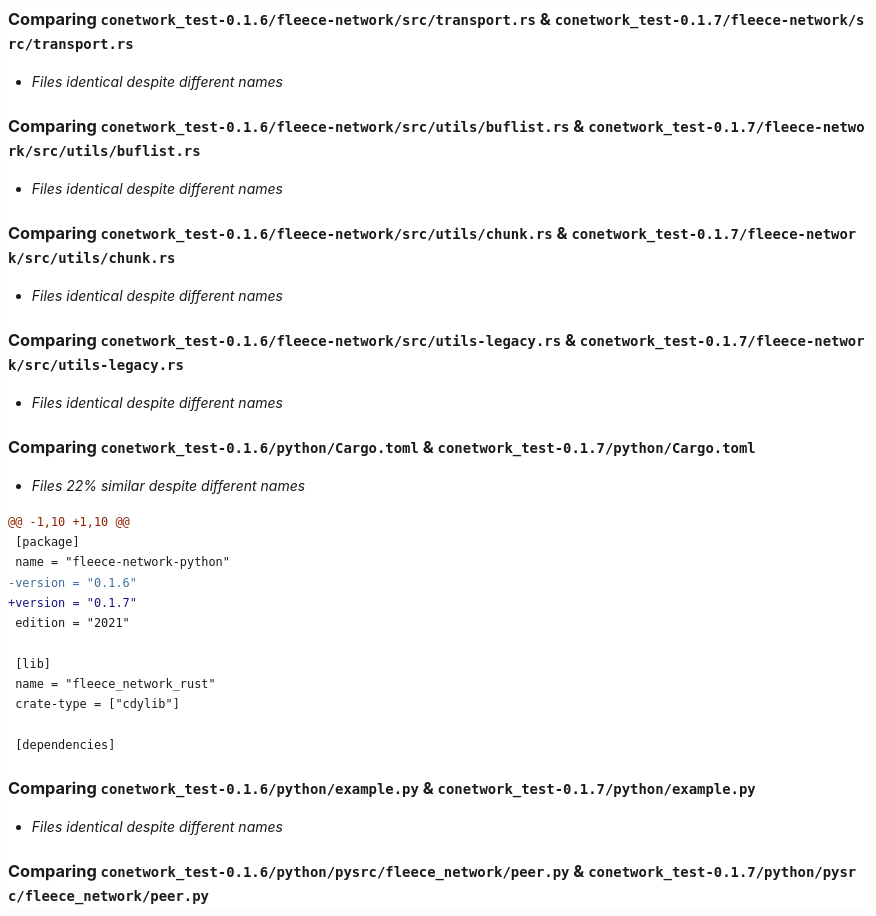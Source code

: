 ### Comparing `conetwork_test-0.1.6/fleece-network/src/transport.rs` & `conetwork_test-0.1.7/fleece-network/src/transport.rs`

 * *Files identical despite different names*

### Comparing `conetwork_test-0.1.6/fleece-network/src/utils/buflist.rs` & `conetwork_test-0.1.7/fleece-network/src/utils/buflist.rs`

 * *Files identical despite different names*

### Comparing `conetwork_test-0.1.6/fleece-network/src/utils/chunk.rs` & `conetwork_test-0.1.7/fleece-network/src/utils/chunk.rs`

 * *Files identical despite different names*

### Comparing `conetwork_test-0.1.6/fleece-network/src/utils-legacy.rs` & `conetwork_test-0.1.7/fleece-network/src/utils-legacy.rs`

 * *Files identical despite different names*

### Comparing `conetwork_test-0.1.6/python/Cargo.toml` & `conetwork_test-0.1.7/python/Cargo.toml`

 * *Files 22% similar despite different names*

```diff
@@ -1,10 +1,10 @@
 [package]
 name = "fleece-network-python"
-version = "0.1.6"
+version = "0.1.7"
 edition = "2021"
 
 [lib]
 name = "fleece_network_rust"
 crate-type = ["cdylib"]
 
 [dependencies]
```

### Comparing `conetwork_test-0.1.6/python/example.py` & `conetwork_test-0.1.7/python/example.py`

 * *Files identical despite different names*

### Comparing `conetwork_test-0.1.6/python/pysrc/fleece_network/peer.py` & `conetwork_test-0.1.7/python/pysrc/fleece_network/peer.py`
